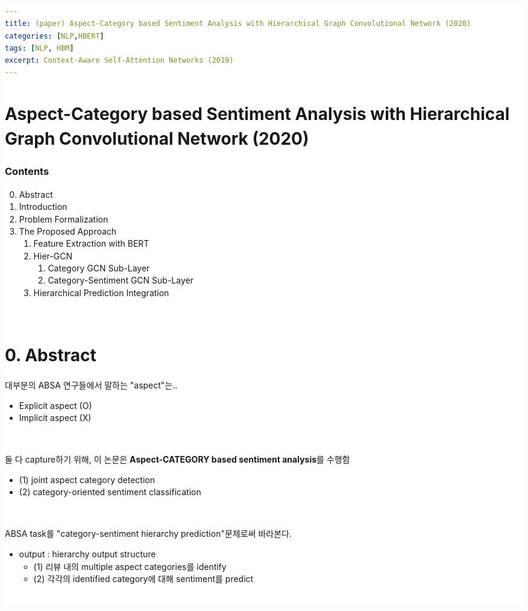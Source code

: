 ```yaml
---
title: (paper) Aspect-Category based Sentiment Analysis with Hierarchical Graph Convolutional Network (2020)
categories: [NLP,HBERT]
tags: [NLP, HBM]
excerpt: Context-Aware Self-Attention Networks (2019)
---
```


# Aspect-Category based Sentiment Analysis with Hierarchical Graph Convolutional Network (2020)

<script src="https://cdn.mathjax.org/mathjax/latest/MathJax.js?config=TeX-AMS-MML_HTMLorMML" type="text/javascript"></script>

### Contents

0. Abstract
1. Introduction
2. Problem Formalization
3. The Proposed Approach
   1. Feature Extraction with BERT
   2. Hier-GCN
      1. Category GCN Sub-Layer
      2. Category-Sentiment GCN Sub-Layer
   3. Hierarchical Prediction Integration

<br>

# 0. Abstract

대부분의 ABSA 연구들에서 말하는 "aspect"는..

- Explicit aspect (O)
- Implicit aspect (X)

<br>

둘 다 capture하기 위해, 이 논문은 **Aspect-CATEGORY based sentiment analysis**를 수행함

- (1) joint aspect category detection
- (2) category-oriented sentiment classification

<br>

ABSA task를 "category-sentiment hierarchy prediction"문제로써 바라본다.

- output : hierarchy output structure
  - (1) 리뷰 내의 multiple aspect categories를 identify
  - (2) 각각의 identified category에 대해 sentiment를 predict

<br>
